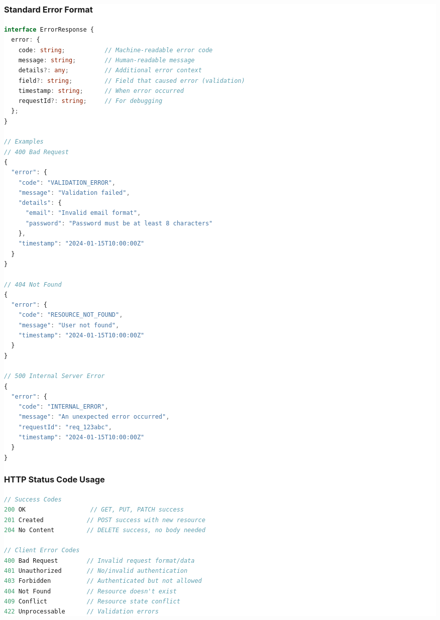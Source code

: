 ### Standard Error Format

```typescript
interface ErrorResponse {
  error: {
    code: string;           // Machine-readable error code
    message: string;        // Human-readable message
    details?: any;          // Additional error context
    field?: string;         // Field that caused error (validation)
    timestamp: string;      // When error occurred
    requestId?: string;     // For debugging
  };
}

// Examples
// 400 Bad Request
{
  "error": {
    "code": "VALIDATION_ERROR",
    "message": "Validation failed",
    "details": {
      "email": "Invalid email format",
      "password": "Password must be at least 8 characters"
    },
    "timestamp": "2024-01-15T10:00:00Z"
  }
}

// 404 Not Found
{
  "error": {
    "code": "RESOURCE_NOT_FOUND",
    "message": "User not found",
    "timestamp": "2024-01-15T10:00:00Z"
  }
}

// 500 Internal Server Error
{
  "error": {
    "code": "INTERNAL_ERROR",
    "message": "An unexpected error occurred",
    "requestId": "req_123abc",
    "timestamp": "2024-01-15T10:00:00Z"
  }
}
```

### HTTP Status Code Usage

```typescript
// Success Codes
200 OK                  // GET, PUT, PATCH success
201 Created            // POST success with new resource
204 No Content         // DELETE success, no body needed

// Client Error Codes
400 Bad Request        // Invalid request format/data
401 Unauthorized       // No/invalid authentication
403 Forbidden          // Authenticated but not allowed
404 Not Found          // Resource doesn't exist
409 Conflict           // Resource state conflict
422 Unprocessable      // Validation errors

```